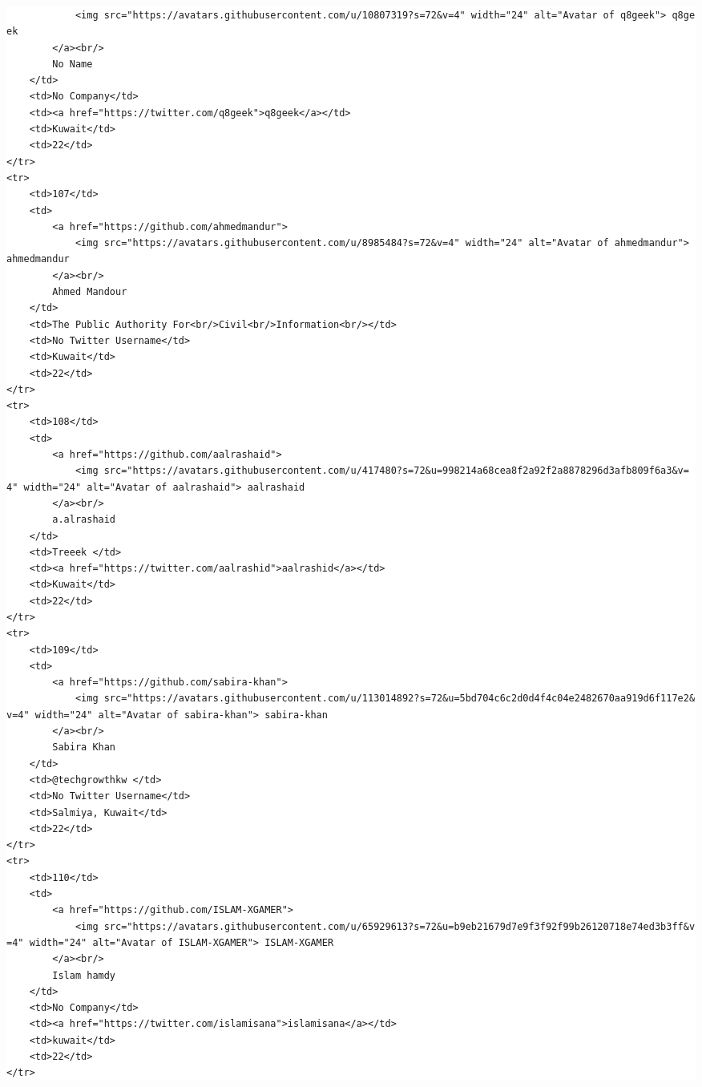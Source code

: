 				<img src="https://avatars.githubusercontent.com/u/10807319?s=72&v=4" width="24" alt="Avatar of q8geek"> q8geek
			</a><br/>
			No Name
		</td>
		<td>No Company</td>
		<td><a href="https://twitter.com/q8geek">q8geek</a></td>
		<td>Kuwait</td>
		<td>22</td>
	</tr>
	<tr>
		<td>107</td>
		<td>
			<a href="https://github.com/ahmedmandur">
				<img src="https://avatars.githubusercontent.com/u/8985484?s=72&v=4" width="24" alt="Avatar of ahmedmandur"> ahmedmandur
			</a><br/>
			Ahmed Mandour
		</td>
		<td>The Public Authority For<br/>Civil<br/>Information<br/></td>
		<td>No Twitter Username</td>
		<td>Kuwait</td>
		<td>22</td>
	</tr>
	<tr>
		<td>108</td>
		<td>
			<a href="https://github.com/aalrashaid">
				<img src="https://avatars.githubusercontent.com/u/417480?s=72&u=998214a68cea8f2a92f2a8878296d3afb809f6a3&v=4" width="24" alt="Avatar of aalrashaid"> aalrashaid
			</a><br/>
			a.alrashaid
		</td>
		<td>Treeek </td>
		<td><a href="https://twitter.com/aalrashid">aalrashid</a></td>
		<td>Kuwait</td>
		<td>22</td>
	</tr>
	<tr>
		<td>109</td>
		<td>
			<a href="https://github.com/sabira-khan">
				<img src="https://avatars.githubusercontent.com/u/113014892?s=72&u=5bd704c6c2d0d4f4c04e2482670aa919d6f117e2&v=4" width="24" alt="Avatar of sabira-khan"> sabira-khan
			</a><br/>
			Sabira Khan
		</td>
		<td>@techgrowthkw </td>
		<td>No Twitter Username</td>
		<td>Salmiya, Kuwait</td>
		<td>22</td>
	</tr>
	<tr>
		<td>110</td>
		<td>
			<a href="https://github.com/ISLAM-XGAMER">
				<img src="https://avatars.githubusercontent.com/u/65929613?s=72&u=b9eb21679d7e9f3f92f99b26120718e74ed3b3ff&v=4" width="24" alt="Avatar of ISLAM-XGAMER"> ISLAM-XGAMER
			</a><br/>
			Islam hamdy
		</td>
		<td>No Company</td>
		<td><a href="https://twitter.com/islamisana">islamisana</a></td>
		<td>kuwait</td>
		<td>22</td>
	</tr>